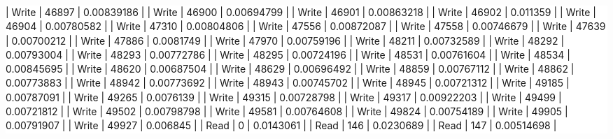 | Write       |          46897 | 0.00839186 |
| Write       |          46900 | 0.00694799 |
| Write       |          46901 | 0.00863218 |
| Write       |          46902 | 0.011359   |
| Write       |          46904 | 0.00780582 |
| Write       |          47310 | 0.00804806 |
| Write       |          47556 | 0.00872087 |
| Write       |          47558 | 0.00746679 |
| Write       |          47639 | 0.00700212 |
| Write       |          47886 | 0.0081749  |
| Write       |          47970 | 0.00759196 |
| Write       |          48211 | 0.00732589 |
| Write       |          48292 | 0.00793004 |
| Write       |          48293 | 0.00772786 |
| Write       |          48295 | 0.00724196 |
| Write       |          48531 | 0.00761604 |
| Write       |          48534 | 0.00845695 |
| Write       |          48620 | 0.00687504 |
| Write       |          48629 | 0.00696492 |
| Write       |          48859 | 0.00767112 |
| Write       |          48862 | 0.00773883 |
| Write       |          48942 | 0.00773692 |
| Write       |          48943 | 0.00745702 |
| Write       |          48945 | 0.00721312 |
| Write       |          49185 | 0.00787091 |
| Write       |          49265 | 0.0076139  |
| Write       |          49315 | 0.00728798 |
| Write       |          49317 | 0.00922203 |
| Write       |          49499 | 0.00721812 |
| Write       |          49502 | 0.00798798 |
| Write       |          49581 | 0.00764608 |
| Write       |          49824 | 0.00754189 |
| Write       |          49905 | 0.00791907 |
| Write       |          49927 | 0.006845   |
| Read        |              0 | 0.0143061  |
| Read        |            146 | 0.0230689  |
| Read        |            147 | 0.00514698 |